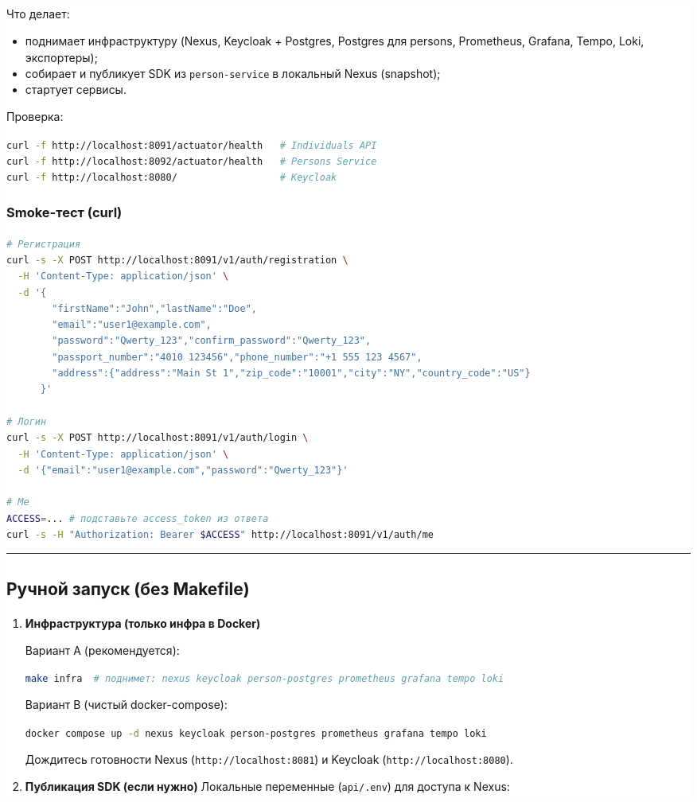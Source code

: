 Что делает:
* поднимает инфраструктуру (Nexus, Keycloak + Postgres, Postgres для persons, Prometheus, Grafana, Tempo, Loki, экспортеры);
* собирает и публикует SDK из `person-service` в локальный Nexus (snapshot);
* стартует сервисы.

Проверка:
```bash
curl -f http://localhost:8091/actuator/health   # Individuals API
curl -f http://localhost:8092/actuator/health   # Persons Service
curl -f http://localhost:8080/                  # Keycloak
```

### Smoke-тест (curl)
```bash
# Регистрация
curl -s -X POST http://localhost:8091/v1/auth/registration \
  -H 'Content-Type: application/json' \
  -d '{
        "firstName":"John","lastName":"Doe",
        "email":"user1@example.com",
        "password":"Qwerty_123","confirm_password":"Qwerty_123",
        "passport_number":"4010 123456","phone_number":"+1 555 123 4567",
        "address":{"address":"Main St 1","zip_code":"10001","city":"NY","country_code":"US"}
      }'

# Логин
curl -s -X POST http://localhost:8091/v1/auth/login \
  -H 'Content-Type: application/json' \
  -d '{"email":"user1@example.com","password":"Qwerty_123"}'

# Me
ACCESS=... # подставьте access_token из ответа
curl -s -H "Authorization: Bearer $ACCESS" http://localhost:8091/v1/auth/me
```
---
## Ручной запуск (без Makefile)

1. **Инфраструктура (только инфра в Docker)**

   Вариант A (рекомендуется):

   ```bash
   make infra  # поднимет: nexus keycloak person-postgres prometheus grafana tempo loki
   ```

   Вариант B (чистый docker-compose):

   ```bash
   docker compose up -d nexus keycloak person-postgres prometheus grafana tempo loki
   ```

   Дождитесь готовности Nexus (`http://localhost:8081`) и Keycloak (`http://localhost:8080`).

2. **Публикация SDK (если нужно)**
   Локальные переменные (`api/.env`) для доступа к Nexus:
